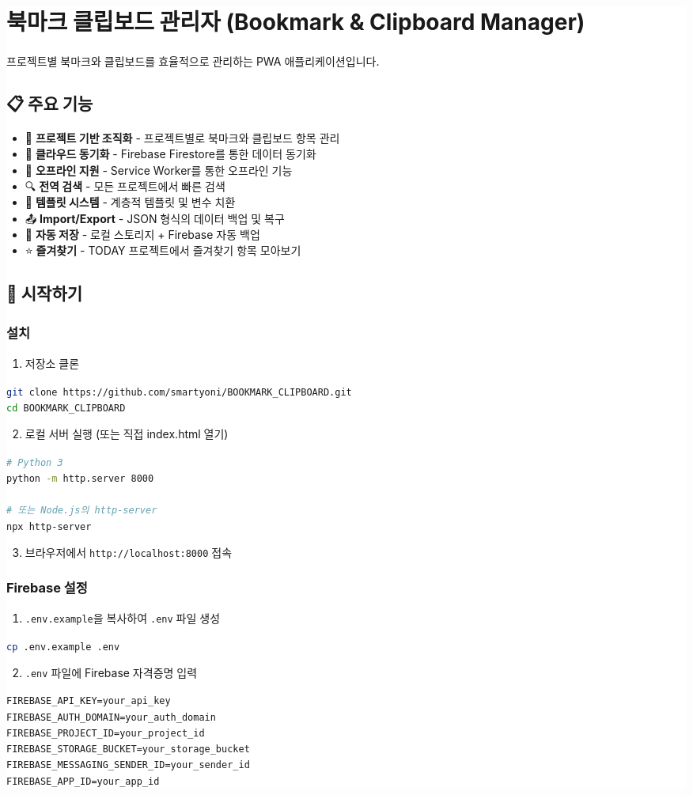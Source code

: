 # 북마크 클립보드 관리자 (Bookmark & Clipboard Manager)

프로젝트별 북마크와 클립보드를 효율적으로 관리하는 PWA 애플리케이션입니다.

## 📋 주요 기능

- 📁 **프로젝트 기반 조직화** - 프로젝트별로 북마크와 클립보드 항목 관리
- 📌 **클라우드 동기화** - Firebase Firestore를 통한 데이터 동기화
- 📱 **오프라인 지원** - Service Worker를 통한 오프라인 기능
- 🔍 **전역 검색** - 모든 프로젝트에서 빠른 검색
- 🎨 **템플릿 시스템** - 계층적 템플릿 및 변수 치환
- 📤 **Import/Export** - JSON 형식의 데이터 백업 및 복구
- 💾 **자동 저장** - 로컬 스토리지 + Firebase 자동 백업
- ⭐ **즐겨찾기** - TODAY 프로젝트에서 즐겨찾기 항목 모아보기

## 🚀 시작하기

### 설치

1. 저장소 클론
```bash
git clone https://github.com/smartyoni/BOOKMARK_CLIPBOARD.git
cd BOOKMARK_CLIPBOARD
```

2. 로컬 서버 실행 (또는 직접 index.html 열기)
```bash
# Python 3
python -m http.server 8000

# 또는 Node.js의 http-server
npx http-server
```

3. 브라우저에서 `http://localhost:8000` 접속

### Firebase 설정

1. `.env.example`을 복사하여 `.env` 파일 생성
```bash
cp .env.example .env
```

2. `.env` 파일에 Firebase 자격증명 입력
```
FIREBASE_API_KEY=your_api_key
FIREBASE_AUTH_DOMAIN=your_auth_domain
FIREBASE_PROJECT_ID=your_project_id
FIREBASE_STORAGE_BUCKET=your_storage_bucket
FIREBASE_MESSAGING_SENDER_ID=your_sender_id
FIREBASE_APP_ID=your_app_id
```

